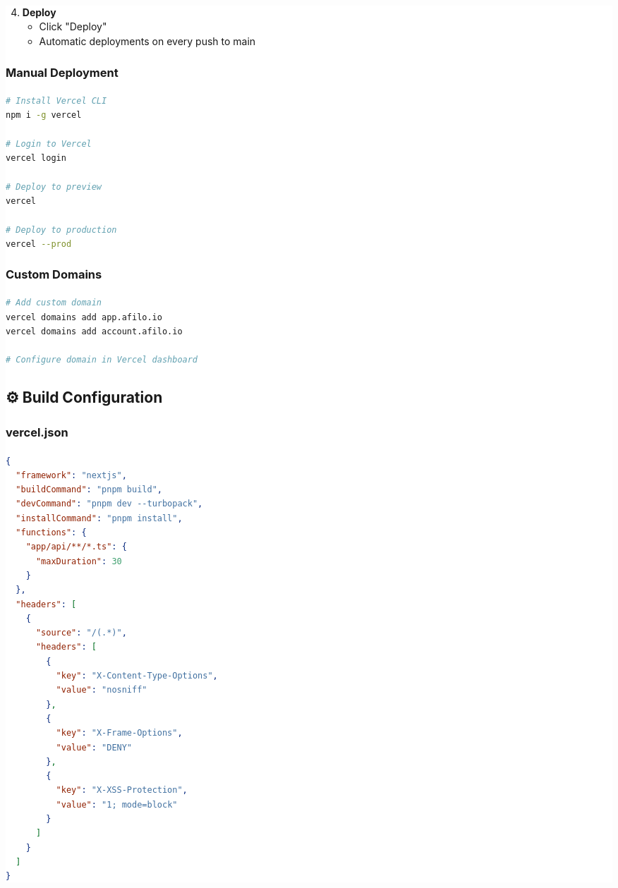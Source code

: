4. **Deploy**
   - Click "Deploy"
   - Automatic deployments on every push to main

### Manual Deployment

```bash
# Install Vercel CLI
npm i -g vercel

# Login to Vercel
vercel login

# Deploy to preview
vercel

# Deploy to production
vercel --prod
```

### Custom Domains

```bash
# Add custom domain
vercel domains add app.afilo.io
vercel domains add account.afilo.io

# Configure domain in Vercel dashboard
```

## ⚙️ Build Configuration

### vercel.json
```json
{
  "framework": "nextjs",
  "buildCommand": "pnpm build",
  "devCommand": "pnpm dev --turbopack", 
  "installCommand": "pnpm install",
  "functions": {
    "app/api/**/*.ts": {
      "maxDuration": 30
    }
  },
  "headers": [
    {
      "source": "/(.*)",
      "headers": [
        {
          "key": "X-Content-Type-Options",
          "value": "nosniff"
        },
        {
          "key": "X-Frame-Options", 
          "value": "DENY"
        },
        {
          "key": "X-XSS-Protection",
          "value": "1; mode=block"
        }
      ]
    }
  ]
}
```